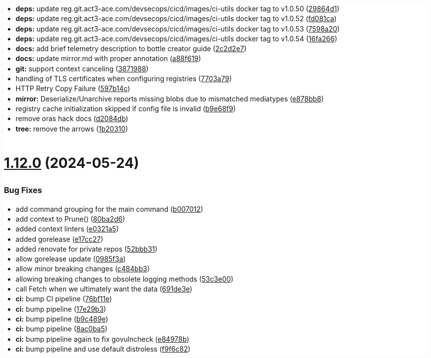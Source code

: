 * **deps:** update reg.git.act3-ace.com/devsecops/cicd/images/ci-utils docker tag to v1.0.50 ([29864d1](https://git.act3-ace.com/ace/data/tool/commit/29864d1071c337527cea2da785d243cd1e692d66))
* **deps:** update reg.git.act3-ace.com/devsecops/cicd/images/ci-utils docker tag to v1.0.52 ([fd081ca](https://git.act3-ace.com/ace/data/tool/commit/fd081caf400b1f040826bf9c58a3a7a62521f860))
* **deps:** update reg.git.act3-ace.com/devsecops/cicd/images/ci-utils docker tag to v1.0.53 ([7598a20](https://git.act3-ace.com/ace/data/tool/commit/7598a2014f094e52dfdf8e0b154dc638144f38bc))
* **deps:** update reg.git.act3-ace.com/devsecops/cicd/images/ci-utils docker tag to v1.0.54 ([16fa266](https://git.act3-ace.com/ace/data/tool/commit/16fa266152b6acb5a3ec5a1b92384ed84fab7728))
* **docs:** add brief telemetry description to bottle creator guide ([2c2d2e7](https://git.act3-ace.com/ace/data/tool/commit/2c2d2e7799cb02279780b9651e6fc65bcbb5ff00))
* **docs:** update mirror.md with proper annotation ([a88f619](https://git.act3-ace.com/ace/data/tool/commit/a88f61980c6467486b2f5900cc18a84cd1283952))
* **git:** support context canceling ([3871988](https://git.act3-ace.com/ace/data/tool/commit/3871988aed4b362232742ba595421405465fbf61))
* handling of TLS certificates when configuring registries ([7703a79](https://git.act3-ace.com/ace/data/tool/commit/7703a7903f7c3bb1b816a395241f33009cb7af60))
* HTTP Retry Copy Failure ([597b14c](https://git.act3-ace.com/ace/data/tool/commit/597b14c3b85e9bcae33755147d49d9dbab3b4a2d))
* **mirror:** Deserialize/Unarchive reports missing blobs due to mismatched mediatypes ([e878bb8](https://git.act3-ace.com/ace/data/tool/commit/e878bb8e0189897b656d64f57b9bc8fc0f7366e6))
* registry cache initialization skipped if config file is invalid ([b9e68f9](https://git.act3-ace.com/ace/data/tool/commit/b9e68f9fb9d048fee084b06bfffb82ee15eb3bac))
* remove oras hack docs ([d2084db](https://git.act3-ace.com/ace/data/tool/commit/d2084dbde87165abf6f1b39b1796f51567cea351))
* **tree:** remove the arrows ([1b20310](https://git.act3-ace.com/ace/data/tool/commit/1b20310e586bd6b45b9fe92082e3dc3132d4bd10))

# [1.12.0](https://git.act3-ace.com/ace/data/tool/compare/v1.11.0...v1.12.0) (2024-05-24)


### Bug Fixes

* add command grouping for the main command ([b007012](https://git.act3-ace.com/ace/data/tool/commit/b007012b5c09c24a9c29af5493bd6288338de8f9))
* add context to Prune() ([80ba2d6](https://git.act3-ace.com/ace/data/tool/commit/80ba2d6e82c75703b87d181510f6de860ddb59b9))
* added context linters ([e0321a5](https://git.act3-ace.com/ace/data/tool/commit/e0321a5c18c1750dbc1bdfed63219497f326823f))
* added gorelease ([e17cc27](https://git.act3-ace.com/ace/data/tool/commit/e17cc27a0f4c17932fb8e9534006300206f73758))
* added renovate for private repos ([52bbb31](https://git.act3-ace.com/ace/data/tool/commit/52bbb31a08caabe9be72271146ad8a7b5e0121f2))
* allow gorelease update ([0985f3a](https://git.act3-ace.com/ace/data/tool/commit/0985f3a767e81e8b0b4955fac68f5efd33bda2ce))
* allow minor breaking changes ([c484bb3](https://git.act3-ace.com/ace/data/tool/commit/c484bb3fd57391cfe847a02a758a3919a79b319d))
* allowing breaking changes to obsolete logging methods ([53c3e00](https://git.act3-ace.com/ace/data/tool/commit/53c3e005cc633712a5e0e85855fd9f893d00a583))
* call Fetch when we ultimately want the data ([691de3e](https://git.act3-ace.com/ace/data/tool/commit/691de3ecca5440a0005667ff6b071ec4e55335b9))
* **ci:** bump CI pipeline ([76bf11e](https://git.act3-ace.com/ace/data/tool/commit/76bf11eb4e2773b54621b2781ff5be2bea351117))
* **ci:** bump pipeline ([17e29b3](https://git.act3-ace.com/ace/data/tool/commit/17e29b34dadde45609cf588579f06d52dfb25da5))
* **ci:** bump pipeline ([b9c489e](https://git.act3-ace.com/ace/data/tool/commit/b9c489ebe6f52d0514b006eb8c4ea995de471b61))
* **ci:** bump pipeline ([8ac0ba5](https://git.act3-ace.com/ace/data/tool/commit/8ac0ba520a6ef772a22ab5150ea940385b73a528))
* **ci:** bump pipeline again to fix govulncheck ([e84978b](https://git.act3-ace.com/ace/data/tool/commit/e84978b86d1d9cca04143d3d577fcc64ffec3986))
* **ci:** bump pipeline and use default distroless ([f9f6c82](https://git.act3-ace.com/ace/data/tool/commit/f9f6c82227d5d088b5fc4e48b201f815c09ed850))